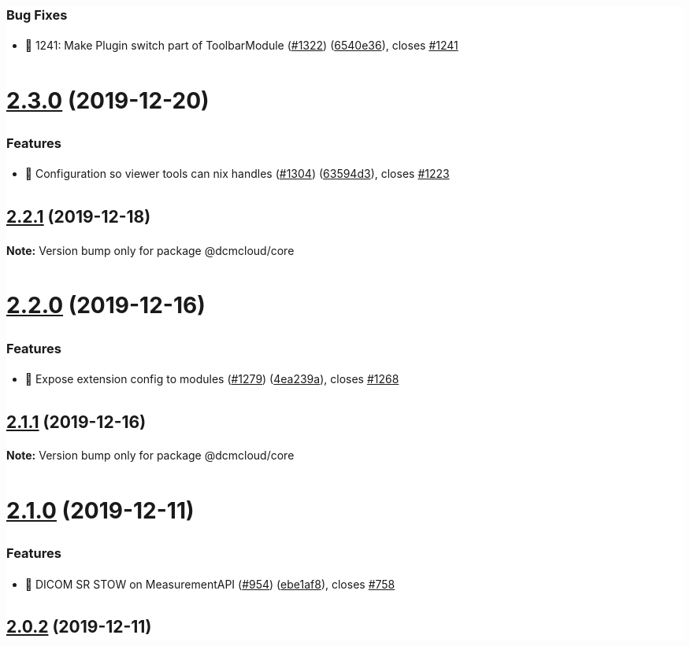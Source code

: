 ### Bug Fixes

- 🐛 1241: Make Plugin switch part of ToolbarModule
  ([#1322](https://github.com/DCMCloud/Viewers/issues/1322))
  ([6540e36](https://github.com/DCMCloud/Viewers/commit/6540e36818944ac2eccc696186366ae495b33a04)),
  closes [#1241](https://github.com/DCMCloud/Viewers/issues/1241)

# [2.3.0](https://github.com/DCMCloud/Viewers/compare/@dcmcloud/core@2.2.1...@dcmcloud/core@2.3.0) (2019-12-20)

### Features

- 🎸 Configuration so viewer tools can nix handles
  ([#1304](https://github.com/DCMCloud/Viewers/issues/1304))
  ([63594d3](https://github.com/DCMCloud/Viewers/commit/63594d36b0bdba59f0901095aed70b75fb05172d)),
  closes [#1223](https://github.com/DCMCloud/Viewers/issues/1223)

## [2.2.1](https://github.com/DCMCloud/Viewers/compare/@dcmcloud/core@2.2.0...@dcmcloud/core@2.2.1) (2019-12-18)

**Note:** Version bump only for package @dcmcloud/core

# [2.2.0](https://github.com/DCMCloud/Viewers/compare/@dcmcloud/core@2.1.1...@dcmcloud/core@2.2.0) (2019-12-16)

### Features

- 🎸 Expose extension config to modules
  ([#1279](https://github.com/DCMCloud/Viewers/issues/1279))
  ([4ea239a](https://github.com/DCMCloud/Viewers/commit/4ea239a9535ef297e23387c186e537ab273744ea)),
  closes [#1268](https://github.com/DCMCloud/Viewers/issues/1268)

## [2.1.1](https://github.com/DCMCloud/Viewers/compare/@dcmcloud/core@2.1.0...@dcmcloud/core@2.1.1) (2019-12-16)

**Note:** Version bump only for package @dcmcloud/core

# [2.1.0](https://github.com/DCMCloud/Viewers/compare/@dcmcloud/core@2.0.2...@dcmcloud/core@2.1.0) (2019-12-11)

### Features

- 🎸 DICOM SR STOW on MeasurementAPI
  ([#954](https://github.com/DCMCloud/Viewers/issues/954))
  ([ebe1af8](https://github.com/DCMCloud/Viewers/commit/ebe1af8d4f75d2483eba869655906d7829bd9666)),
  closes [#758](https://github.com/DCMCloud/Viewers/issues/758)

## [2.0.2](https://github.com/DCMCloud/Viewers/compare/@dcmcloud/core@2.0.1...@dcmcloud/core@2.0.2) (2019-12-11)
